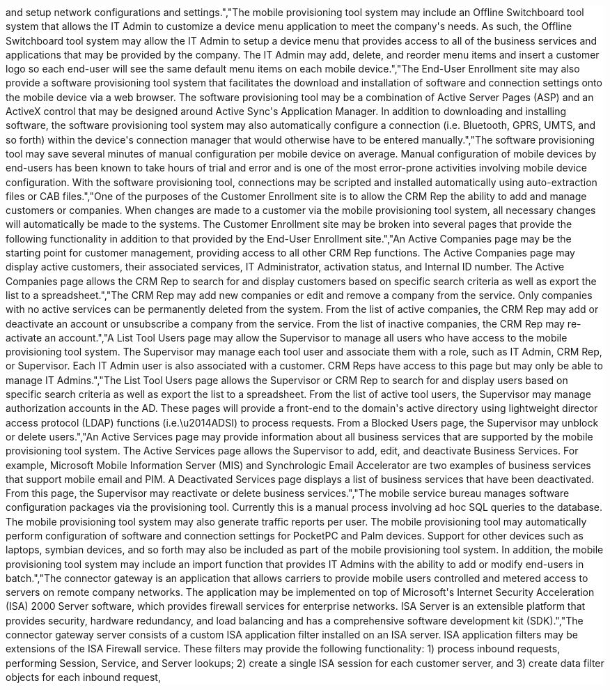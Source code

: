 and setup network configurations and settings.","The mobile provisioning tool system may include an Offline Switchboard tool system that allows the IT Admin to customize a device menu application to meet the company's needs. As such, the Offline Switchboard tool system may allow the IT Admin to setup a device menu that provides access to all of the business services and applications that may be provided by the company. The IT Admin may add, delete, and reorder menu items and insert a customer logo so each end-user will see the same default menu items on each mobile device.","The End-User Enrollment site may also provide a software provisioning tool system that facilitates the download and installation of software and connection settings onto the mobile device via a web browser. The software provisioning tool may be a combination of Active Server Pages (ASP) and an ActiveX control that may be designed around Active Sync's Application Manager. In addition to downloading and installing software, the software provisioning tool system may also automatically configure a connection (i.e. Bluetooth, GPRS, UMTS, and so forth) within the device's connection manager that would otherwise have to be entered manually.","The software provisioning tool may save several minutes of manual configuration per mobile device on average. Manual configuration of mobile devices by end-users has been known to take hours of trial and error and is one of the most error-prone activities involving mobile device configuration. With the software provisioning tool, connections may be scripted and installed automatically using auto-extraction files or CAB files.","One of the purposes of the Customer Enrollment site is to allow the CRM Rep the ability to add and manage customers or companies. When changes are made to a customer via the mobile provisioning tool system, all necessary changes will automatically be made to the systems. The Customer Enrollment site may be broken into several pages that provide the following functionality in addition to that provided by the End-User Enrollment site.","An Active Companies page may be the starting point for customer management, providing access to all other CRM Rep functions. The Active Companies page may display active customers, their associated services, IT Administrator, activation status, and Internal ID number. The Active Companies page allows the CRM Rep to search for and display customers based on specific search criteria as well as export the list to a spreadsheet.","The CRM Rep may add new companies or edit and remove a company from the service. Only companies with no active services can be permanently deleted from the system. From the list of active companies, the CRM Rep may add or deactivate an account or unsubscribe a company from the service. From the list of inactive companies, the CRM Rep may re-activate an account.","A List Tool Users page may allow the Supervisor to manage all users who have access to the mobile provisioning tool system. The Supervisor may manage each tool user and associate them with a role, such as IT Admin, CRM Rep, or Supervisor. Each IT Admin user is also associated with a customer. CRM Reps have access to this page but may only be able to manage IT Admins.","The List Tool Users page allows the Supervisor or CRM Rep to search for and display users based on specific search criteria as well as export the list to a spreadsheet. From the list of active tool users, the Supervisor may manage authorization accounts in the AD. These pages will provide a front-end to the domain's active directory using lightweight director access protocol (LDAP) functions (i.e.\u2014ADSI) to process requests. From a Blocked Users page, the Supervisor may unblock or delete users.","An Active Services page may provide information about all business services that are supported by the mobile provisioning tool system. The Active Services page allows the Supervisor to add, edit, and deactivate Business Services. For example, Microsoft Mobile Information Server (MIS) and Synchrologic Email Accelerator are two examples of business services that support mobile email and PIM. A Deactivated Services page displays a list of business services that have been deactivated. From this page, the Supervisor may reactivate or delete business services.","The mobile service bureau manages software configuration packages via the provisioning tool. Currently this is a manual process involving ad hoc SQL queries to the database. The mobile provisioning tool system may also generate traffic reports per user. The mobile provisioning tool may automatically perform configuration of software and connection settings for PocketPC and Palm devices. Support for other devices such as laptops, symbian devices, and so forth may also be included as part of the mobile provisioning tool system. In addition, the mobile provisioning tool system may include an import function that provides IT Admins with the ability to add or modify end-users in batch.","The connector gateway is an application that allows carriers to provide mobile users controlled and metered access to servers on remote company networks. The application may be implemented on top of Microsoft's Internet Security Acceleration (ISA) 2000 Server software, which provides firewall services for enterprise networks. ISA Server is an extensible platform that provides security, hardware redundancy, and load balancing and has a comprehensive software development kit (SDK).","The connector gateway server consists of a custom ISA application filter installed on an ISA server. ISA application filters may be extensions of the ISA Firewall service. These filters may provide the following functionality: 1) process inbound requests, performing Session, Service, and Server lookups; 2) create a single ISA session for each customer server, and 3) create data filter objects for each inbound request,